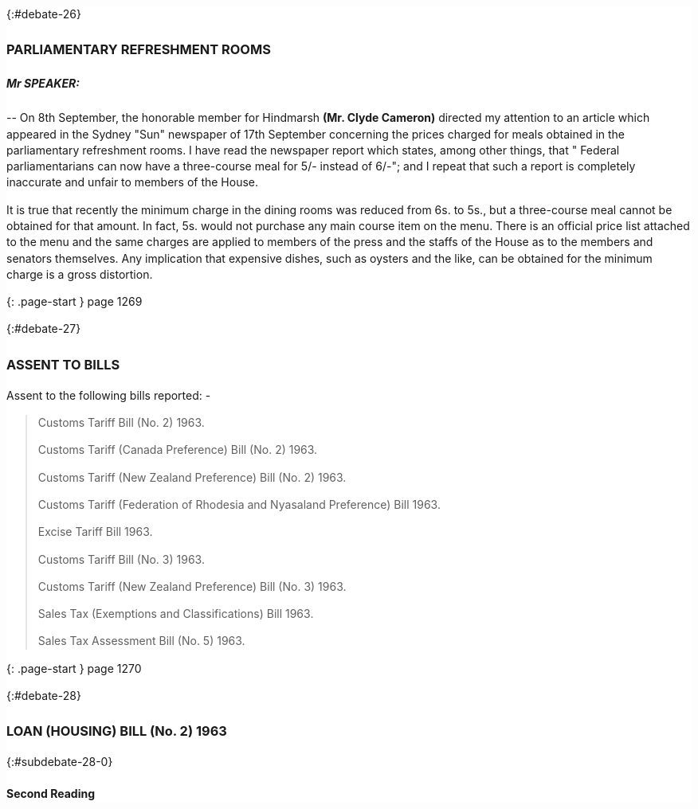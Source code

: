 {:#debate-26}
### PARLIAMENTARY REFRESHMENT ROOMS

##### Mr SPEAKER:

-- On 8th September, the honorable member for Hindmarsh  **(Mr. Clyde Cameron)**  directed my attention to an article which appeared in the Sydney "Sun" newspaper of 17th September concerning the prices charged for meals obtained in the parliamentary refreshment rooms. I have read the newspaper report which states, among other things, that " Federal parliamentarians can now have a three-course meal for 5/- instead of 6/-"; and I repeat that such a report is completely inaccurate and unfair to members of the House. 

It is true that recently the minimum charge in the dining rooms was reduced from 6s. to 5s., but a three-course meal cannot be obtained for that amount. In fact, 5s. would not purchase any main course item on the menu. There is an official price list attached to the menu and the same charges are applied to members of the press and the staffs of the House as to the members and senators themselves. Any implication that expensive dishes, such as oysters and the like, can be obtained for the minimum charge is a gross distortion. 

{: .page-start }
page 1269

{:#debate-27}
### ASSENT TO BILLS

Assent to the following bills reported: - 

  >Customs  Tariff  Bill (No. 2) 1963. 
  >
  >Customs Tariff (Canada Preference) Bill (No. 2) 1963. 
  >
  >Customs Tariff (New Zealand Preference) Bill (No. 2) 1963. 
  >
  >Customs Tariff (Federation of Rhodesia and Nyasaland Preference) Bill 1963. 
  >
  >Excise Tariff Bill 1963. 
  >
  >Customs Tariff Bill (No. 3) 1963. 
  >
  >Customs Tariff (New Zealand Preference) Bill (No. 3) 1963. 
  >
  >Sales Tax (Exemptions and Classifications) Bill 1963. 
  >
  >Sales Tax Assessment Bill (No. 5) 1963. 

{: .page-start }
page 1270

{:#debate-28}
### LOAN (HOUSING) BILL (No. 2) 1963

{:#subdebate-28-0}
#### Second Reading
